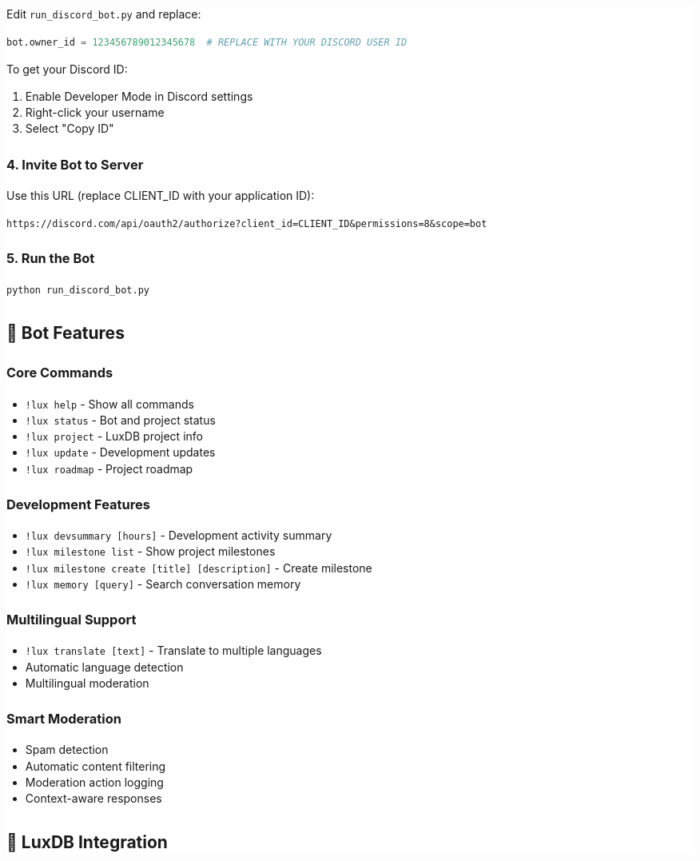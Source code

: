 Edit `run_discord_bot.py` and replace:
```python
bot.owner_id = 123456789012345678  # REPLACE WITH YOUR DISCORD USER ID
```

To get your Discord ID:
1. Enable Developer Mode in Discord settings
2. Right-click your username
3. Select "Copy ID"

### 4. Invite Bot to Server

Use this URL (replace CLIENT_ID with your application ID):
```
https://discord.com/api/oauth2/authorize?client_id=CLIENT_ID&permissions=8&scope=bot
```

### 5. Run the Bot

```bash
python run_discord_bot.py
```

## 🎯 Bot Features

### Core Commands

- `!lux help` - Show all commands
- `!lux status` - Bot and project status
- `!lux project` - LuxDB project info
- `!lux update` - Development updates
- `!lux roadmap` - Project roadmap

### Development Features

- `!lux devsummary [hours]` - Development activity summary
- `!lux milestone list` - Show project milestones
- `!lux milestone create [title] [description]` - Create milestone
- `!lux memory [query]` - Search conversation memory

### Multilingual Support

- `!lux translate [text]` - Translate to multiple languages
- Automatic language detection
- Multilingual moderation

### Smart Moderation

- Spam detection
- Automatic content filtering
- Moderation action logging
- Context-aware responses

## 🧠 LuxDB Integration
